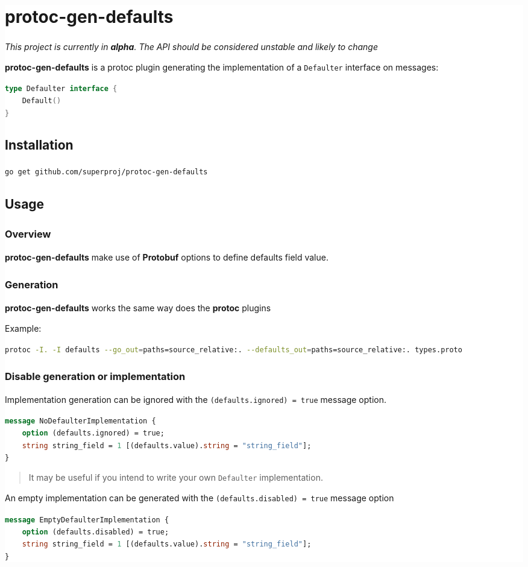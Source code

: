 # protoc-gen-defaults

*This project is currently in **alpha**. The API should be considered unstable and likely to change*

**protoc-gen-defaults** is a protoc plugin generating the implementation of a `Defaulter` 
interface on messages:
```go
type Defaulter interface {
	Default()
}
```

## Installation

```bash
go get github.com/superproj/protoc-gen-defaults
```

## Usage

### Overview

**protoc-gen-defaults** make use of **Protobuf** options to define defaults field value.

### Generation

**protoc-gen-defaults** works the same way does the **protoc** plugins

Example:
```bash
protoc -I. -I defaults --go_out=paths=source_relative:. --defaults_out=paths=source_relative:. types.proto
```

### Disable generation or implementation

Implementation generation can be ignored with the `(defaults.ignored) = true` message option.

```proto
message NoDefaulterImplementation {
	option (defaults.ignored) = true;
	string string_field = 1 [(defaults.value).string = "string_field"];
}
```
> It may be useful if you intend to write your own `Defaulter` implementation.


An empty implementation can be generated with the `(defaults.disabled) = true` message option

```proto
message EmptyDefaulterImplementation {
    option (defaults.disabled) = true;
    string string_field = 1 [(defaults.value).string = "string_field"];
}
```
